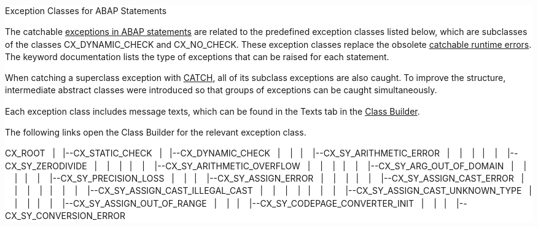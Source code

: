 Exception Classes for ABAP Statements

The catchable [exceptions in ABAP statements](https://help.sap.com/doc/abapdocu_758_index_htm/7.58/en-US/abenabap_language_exceptions.htm) are related to the predefined exception classes listed below, which are subclasses of the classes CX\_DYNAMIC\_CHECK and CX\_NO\_CHECK. These exception classes replace the obsolete [catchable runtime errors](https://help.sap.com/doc/abapdocu_758_index_htm/7.58/en-US/abencatchable_runtime_error_glosry.htm "Glossary Entry"). The keyword documentation lists the type of exceptions that can be raised for each statement.

When catching a superclass exception with [CATCH](https://help.sap.com/doc/abapdocu_758_index_htm/7.58/en-US/abapcatch_try.htm), all of its subclass exceptions are also caught. To improve the structure, intermediate abstract classes were introduced so that groups of exceptions can be caught simultaneously.

Each exception class includes message texts, which can be found in the Texts tab in the [Class Builder](https://help.sap.com/doc/abapdocu_758_index_htm/7.58/en-US/abenclass_builder_glosry.htm "Glossary Entry").

The following links open the Class Builder for the relevant exception class.

CX\_ROOT
  |
  |--CX\_STATIC\_CHECK
  |
  |--CX\_DYNAMIC\_CHECK
  |    |
  |    |--CX\_SY\_ARITHMETIC\_ERROR
  |    |    |
  |    |    |--CX\_SY\_ZERODIVIDE
  |    |    |
  |    |    |--CX\_SY\_ARITHMETIC\_OVERFLOW
  |    |    |
  |    |    |--CX\_SY\_ARG\_OUT\_OF\_DOMAIN
  |    |    |
  |    |    |--CX\_SY\_PRECISION\_LOSS
  |    |
  |    |--CX\_SY\_ASSIGN\_ERROR
  |    |    |
  |    |    |--CX\_SY\_ASSIGN\_CAST\_ERROR
  |    |    |    |
  |    |    |    |--CX\_SY\_ASSIGN\_CAST\_ILLEGAL\_CAST
  |    |    |    |
  |    |    |    |--CX\_SY\_ASSIGN\_CAST\_UNKNOWN\_TYPE
  |    |    |
  |    |    |--CX\_SY\_ASSIGN\_OUT\_OF\_RANGE
  |    |
  |    |--CX\_SY\_CODEPAGE\_CONVERTER\_INIT
  |    |
  |    |--CX\_SY\_CONVERSION\_ERROR